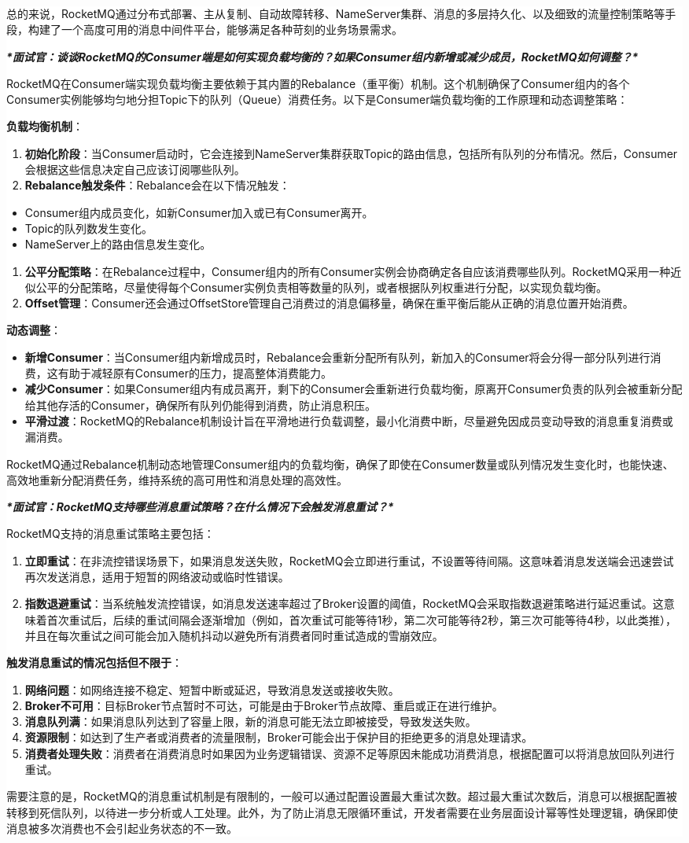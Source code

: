 总的来说，RocketMQ通过分布式部署、主从复制、自动故障转移、NameServer集群、消息的多层持久化、以及细致的流量控制策略等手段，构建了一个高度可用的消息中间件平台，能够满足各种苛刻的业务场景需求。





***\*面试官：谈谈RocketMQ的Consumer端是如何实现负载均衡的？如果Consumer组内新增或减少成员，RocketMQ如何调整？\****

RocketMQ在Consumer端实现负载均衡主要依赖于其内置的Rebalance（重平衡）机制。这个机制确保了Consumer组内的各个Consumer实例能够均匀地分担Topic下的队列（Queue）消费任务。以下是Consumer端负载均衡的工作原理和动态调整策略：

**负载均衡机制**：

1. **初始化阶段**：当Consumer启动时，它会连接到NameServer集群获取Topic的路由信息，包括所有队列的分布情况。然后，Consumer会根据这些信息决定自己应该订阅哪些队列。
2. **Rebalance触发条件**：Rebalance会在以下情况触发：

- Consumer组内成员变化，如新Consumer加入或已有Consumer离开。
- Topic的队列数发生变化。
- NameServer上的路由信息发生变化。

1. **公平分配策略**：在Rebalance过程中，Consumer组内的所有Consumer实例会协商确定各自应该消费哪些队列。RocketMQ采用一种近似公平的分配策略，尽量使得每个Consumer实例负责相等数量的队列，或者根据队列权重进行分配，以实现负载均衡。
2. **Offset管理**：Consumer还会通过OffsetStore管理自己消费过的消息偏移量，确保在重平衡后能从正确的消息位置开始消费。

**动态调整**：

- **新增Consumer**：当Consumer组内新增成员时，Rebalance会重新分配所有队列，新加入的Consumer将会分得一部分队列进行消费，这有助于减轻原有Consumer的压力，提高整体消费能力。
- **减少Consumer**：如果Consumer组内有成员离开，剩下的Consumer会重新进行负载均衡，原离开Consumer负责的队列会被重新分配给其他存活的Consumer，确保所有队列仍能得到消费，防止消息积压。
- **平滑过渡**：RocketMQ的Rebalance机制设计旨在平滑地进行负载调整，最小化消费中断，尽量避免因成员变动导致的消息重复消费或漏消费。

RocketMQ通过Rebalance机制动态地管理Consumer组内的负载均衡，确保了即使在Consumer数量或队列情况发生变化时，也能快速、高效地重新分配消费任务，维持系统的高可用性和消息处理的高效性。





***\*面试官：RocketMQ支持哪些消息重试策略？在什么情况下会触发消息重试？\****

RocketMQ支持的消息重试策略主要包括：

1. **立即重试**：在非流控错误场景下，如果消息发送失败，RocketMQ会立即进行重试，不设置等待间隔。这意味着消息发送端会迅速尝试再次发送消息，适用于短暂的网络波动或临时性错误。

2. **指数退避重试**：当系统触发流控错误，如消息发送速率超过了Broker设置的阈值，RocketMQ会采取指数退避策略进行延迟重试。这意味着首次重试后，后续的重试间隔会逐渐增加（例如，首次重试可能等待1秒，第二次可能等待2秒，第三次可能等待4秒，以此类推），并且在每次重试之间可能会加入随机抖动以避免所有消费者同时重试造成的雪崩效应。

   

**触发消息重试的情况包括但不限于**：

1. **网络问题**：如网络连接不稳定、短暂中断或延迟，导致消息发送或接收失败。
2. **Broker不可用**：目标Broker节点暂时不可达，可能是由于Broker节点故障、重启或正在进行维护。
3. **消息队列满**：如果消息队列达到了容量上限，新的消息可能无法立即被接受，导致发送失败。
4. **资源限制**：如达到了生产者或消费者的流量限制，Broker可能会出于保护目的拒绝更多的消息处理请求。
5. **消费者处理失败**：消费者在消费消息时如果因为业务逻辑错误、资源不足等原因未能成功消费消息，根据配置可以将消息放回队列进行重试。

需要注意的是，RocketMQ的消息重试机制是有限制的，一般可以通过配置设置最大重试次数。超过最大重试次数后，消息可以根据配置被转移到死信队列，以待进一步分析或人工处理。此外，为了防止消息无限循环重试，开发者需要在业务层面设计幂等性处理逻辑，确保即使消息被多次消费也不会引起业务状态的不一致。


